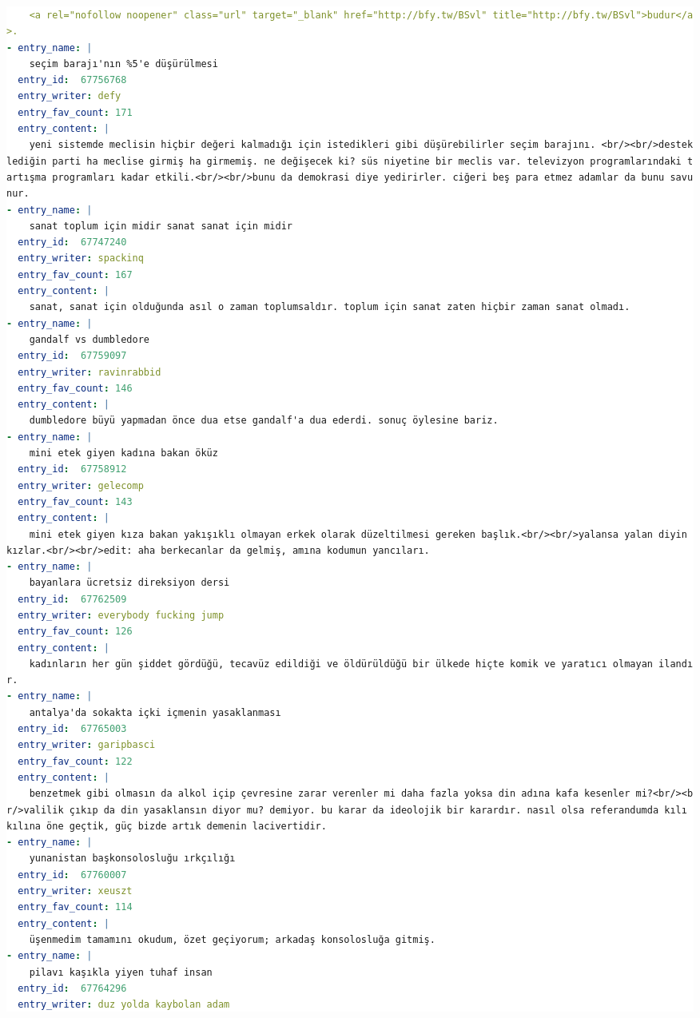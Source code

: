 ```yaml
    <a rel="nofollow noopener" class="url" target="_blank" href="http://bfy.tw/BSvl" title="http://bfy.tw/BSvl">budur</a>.
- entry_name: |
    seçim barajı'nın %5'e düşürülmesi
  entry_id:  67756768
  entry_writer: defy
  entry_fav_count: 171
  entry_content: |
    yeni sistemde meclisin hiçbir değeri kalmadığı için istedikleri gibi düşürebilirler seçim barajını. <br/><br/>desteklediğin parti ha meclise girmiş ha girmemiş. ne değişecek ki? süs niyetine bir meclis var. televizyon programlarındaki tartışma programları kadar etkili.<br/><br/>bunu da demokrasi diye yedirirler. ciğeri beş para etmez adamlar da bunu savunur.
- entry_name: |
    sanat toplum için midir sanat sanat için midir
  entry_id:  67747240
  entry_writer: spackinq
  entry_fav_count: 167
  entry_content: |
    sanat, sanat için olduğunda asıl o zaman toplumsaldır. toplum için sanat zaten hiçbir zaman sanat olmadı.
- entry_name: |
    gandalf vs dumbledore
  entry_id:  67759097
  entry_writer: ravinrabbid
  entry_fav_count: 146
  entry_content: |
    dumbledore büyü yapmadan önce dua etse gandalf'a dua ederdi. sonuç öylesine bariz.
- entry_name: |
    mini etek giyen kadına bakan öküz
  entry_id:  67758912
  entry_writer: gelecomp
  entry_fav_count: 143
  entry_content: |
    mini etek giyen kıza bakan yakışıklı olmayan erkek olarak düzeltilmesi gereken başlık.<br/><br/>yalansa yalan diyin kızlar.<br/><br/>edit: aha berkecanlar da gelmiş, amına kodumun yancıları.
- entry_name: |
    bayanlara ücretsiz direksiyon dersi
  entry_id:  67762509
  entry_writer: everybody fucking jump
  entry_fav_count: 126
  entry_content: |
    kadınların her gün şiddet gördüğü, tecavüz edildiği ve öldürüldüğü bir ülkede hiçte komik ve yaratıcı olmayan ilandır.
- entry_name: |
    antalya'da sokakta içki içmenin yasaklanması
  entry_id:  67765003
  entry_writer: garipbasci
  entry_fav_count: 122
  entry_content: |
    benzetmek gibi olmasın da alkol içip çevresine zarar verenler mi daha fazla yoksa din adına kafa kesenler mi?<br/><br/>valilik çıkıp da din yasaklansın diyor mu? demiyor. bu karar da ideolojik bir karardır. nasıl olsa referandumda kılı kılına öne geçtik, güç bizde artık demenin lacivertidir.
- entry_name: |
    yunanistan başkonsolosluğu ırkçılığı
  entry_id:  67760007
  entry_writer: xeuszt
  entry_fav_count: 114
  entry_content: |
    üşenmedim tamamını okudum, özet geçiyorum; arkadaş konsolosluğa gitmiş.
- entry_name: |
    pilavı kaşıkla yiyen tuhaf insan
  entry_id:  67764296
  entry_writer: duz yolda kaybolan adam
```